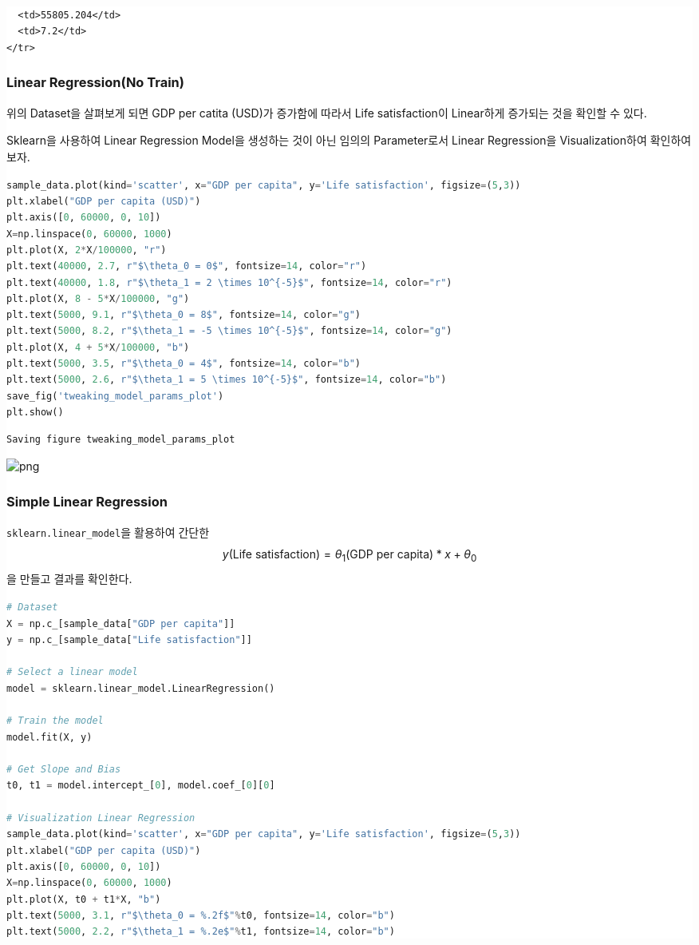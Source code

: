       <td>55805.204</td>
      <td>7.2</td>
    </tr>
  </tbody>
</table>
</div>



### Linear Regression(No Train)
위의 Dataset을 살펴보게 되면 GDP per catita (USD)가 증가함에 따라서 Life satisfaction이 Linear하게 증가되는 것을 확인할 수 있다.  

Sklearn을 사용하여 Linear Regression Model을 생성하는 것이 아닌 임의의 Parameter로서 Linear Regression을 Visualization하여 확인하여 보자.


```python
sample_data.plot(kind='scatter', x="GDP per capita", y='Life satisfaction', figsize=(5,3))
plt.xlabel("GDP per capita (USD)")
plt.axis([0, 60000, 0, 10])
X=np.linspace(0, 60000, 1000)
plt.plot(X, 2*X/100000, "r")
plt.text(40000, 2.7, r"$\theta_0 = 0$", fontsize=14, color="r")
plt.text(40000, 1.8, r"$\theta_1 = 2 \times 10^{-5}$", fontsize=14, color="r")
plt.plot(X, 8 - 5*X/100000, "g")
plt.text(5000, 9.1, r"$\theta_0 = 8$", fontsize=14, color="g")
plt.text(5000, 8.2, r"$\theta_1 = -5 \times 10^{-5}$", fontsize=14, color="g")
plt.plot(X, 4 + 5*X/100000, "b")
plt.text(5000, 3.5, r"$\theta_0 = 4$", fontsize=14, color="b")
plt.text(5000, 2.6, r"$\theta_1 = 5 \times 10^{-5}$", fontsize=14, color="b")
save_fig('tweaking_model_params_plot')
plt.show()
```

    Saving figure tweaking_model_params_plot



![png](https://raw.githubusercontent.com/wjddyd66/wjddyd66.github.io/master/static/img/HandsOn/Ch1.The_Machine_Learning_Landscape_files/Ch1.The_Machine_Learning_Landscape_14_1.png)


### Simple Linear Regression
<code>sklearn.linear_model</code>을 활용하여 간단한 <span>$$y(\text{Life satisfaction}) = \theta_1(\text{GDP per capita}) * x + \theta_0$$</span>을 만들고 결과를 확인한다.


```python
# Dataset
X = np.c_[sample_data["GDP per capita"]]
y = np.c_[sample_data["Life satisfaction"]]

# Select a linear model
model = sklearn.linear_model.LinearRegression()

# Train the model
model.fit(X, y)

# Get Slope and Bias
t0, t1 = model.intercept_[0], model.coef_[0][0]

# Visualization Linear Regression
sample_data.plot(kind='scatter', x="GDP per capita", y='Life satisfaction', figsize=(5,3))
plt.xlabel("GDP per capita (USD)")
plt.axis([0, 60000, 0, 10])
X=np.linspace(0, 60000, 1000)
plt.plot(X, t0 + t1*X, "b")
plt.text(5000, 3.1, r"$\theta_0 = %.2f$"%t0, fontsize=14, color="b")
plt.text(5000, 2.2, r"$\theta_1 = %.2e$"%t1, fontsize=14, color="b")
```